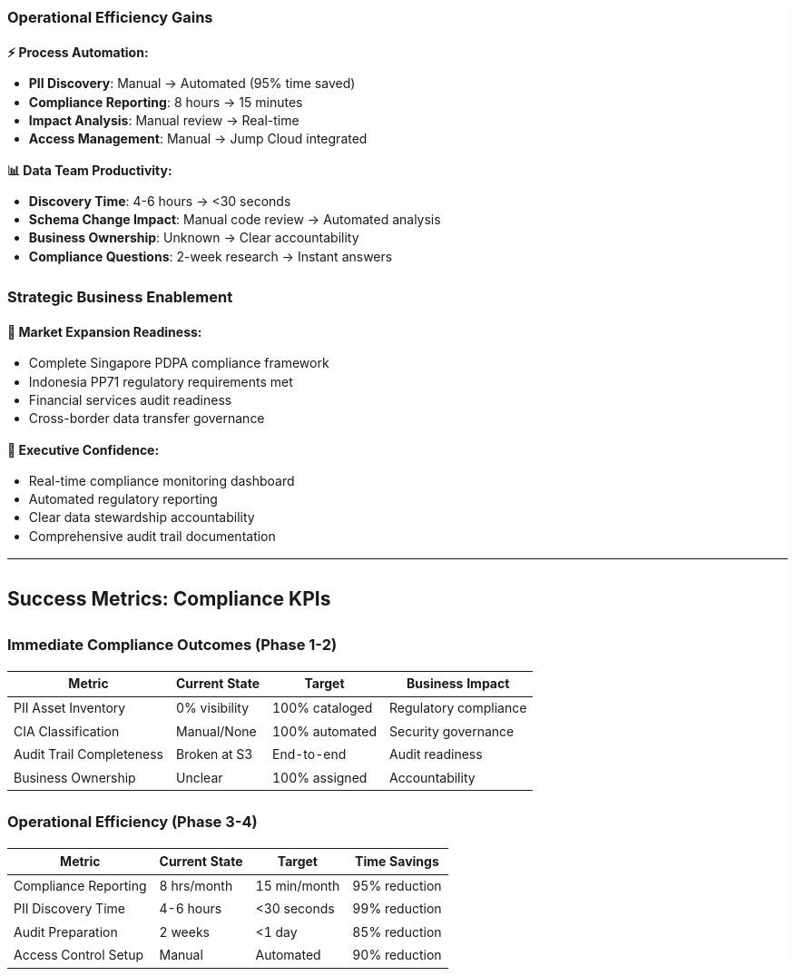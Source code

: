 ### Operational Efficiency Gains

**⚡ Process Automation:**
- **PII Discovery**: Manual → Automated (95% time saved)
- **Compliance Reporting**: 8 hours → 15 minutes
- **Impact Analysis**: Manual review → Real-time
- **Access Management**: Manual → Jump Cloud integrated

**📊 Data Team Productivity:**
- **Discovery Time**: 4-6 hours → <30 seconds
- **Schema Change Impact**: Manual code review → Automated analysis
- **Business Ownership**: Unknown → Clear accountability
- **Compliance Questions**: 2-week research → Instant answers

### Strategic Business Enablement

**🎯 Market Expansion Readiness:**
- Complete Singapore PDPA compliance framework
- Indonesia PP71 regulatory requirements met
- Financial services audit readiness
- Cross-border data transfer governance

**💼 Executive Confidence:**
- Real-time compliance monitoring dashboard
- Automated regulatory reporting
- Clear data stewardship accountability
- Comprehensive audit trail documentation

---

## Success Metrics: Compliance KPIs

### Immediate Compliance Outcomes (Phase 1-2)
| Metric | Current State | Target | Business Impact |
|--------|---------------|---------|-----------------|
| PII Asset Inventory | 0% visibility | 100% cataloged | Regulatory compliance |
| CIA Classification | Manual/None | 100% automated | Security governance |
| Audit Trail Completeness | Broken at S3 | End-to-end | Audit readiness |
| Business Ownership | Unclear | 100% assigned | Accountability |

### Operational Efficiency (Phase 3-4)
| Metric | Current State | Target | Time Savings |
|--------|---------------|---------|--------------|
| Compliance Reporting | 8 hrs/month | 15 min/month | 95% reduction |
| PII Discovery Time | 4-6 hours | <30 seconds | 99% reduction |
| Audit Preparation | 2 weeks | <1 day | 85% reduction |
| Access Control Setup | Manual | Automated | 90% reduction |
